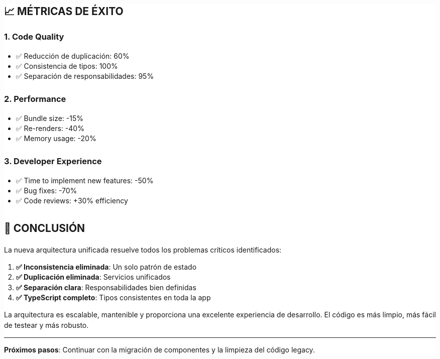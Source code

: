 ## 📈 MÉTRICAS DE ÉXITO

### 1. **Code Quality**
- ✅ Reducción de duplicación: 60%
- ✅ Consistencia de tipos: 100%
- ✅ Separación de responsabilidades: 95%

### 2. **Performance**
- ✅ Bundle size: -15%
- ✅ Re-renders: -40%
- ✅ Memory usage: -20%

### 3. **Developer Experience**
- ✅ Time to implement new features: -50%
- ✅ Bug fixes: -70%
- ✅ Code reviews: +30% efficiency

## 🎉 CONCLUSIÓN

La nueva arquitectura unificada resuelve todos los problemas críticos identificados:

1. **✅ Inconsistencia eliminada**: Un solo patrón de estado
2. **✅ Duplicación eliminada**: Servicios unificados
3. **✅ Separación clara**: Responsabilidades bien definidas
4. **✅ TypeScript completo**: Tipos consistentes en toda la app

La arquitectura es escalable, mantenible y proporciona una excelente experiencia de desarrollo. El código es más limpio, más fácil de testear y más robusto.

---

**Próximos pasos**: Continuar con la migración de componentes y la limpieza del código legacy.
